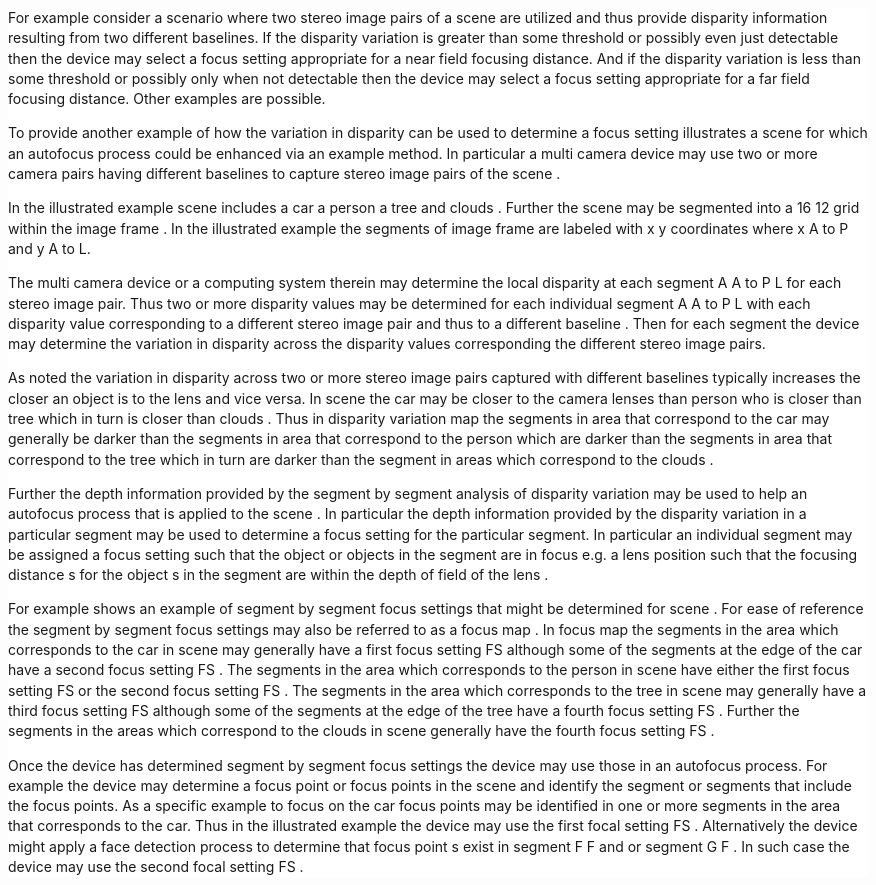 For example consider a scenario where two stereo image pairs of a scene are utilized and thus provide disparity information resulting from two different baselines. If the disparity variation is greater than some threshold or possibly even just detectable then the device may select a focus setting appropriate for a near field focusing distance. And if the disparity variation is less than some threshold or possibly only when not detectable then the device may select a focus setting appropriate for a far field focusing distance. Other examples are possible.

To provide another example of how the variation in disparity can be used to determine a focus setting illustrates a scene for which an autofocus process could be enhanced via an example method. In particular a multi camera device may use two or more camera pairs having different baselines to capture stereo image pairs of the scene .

In the illustrated example scene includes a car a person a tree and clouds . Further the scene may be segmented into a 16 12 grid within the image frame . In the illustrated example the segments of image frame are labeled with x y coordinates where x A to P and y A to L.

The multi camera device or a computing system therein may determine the local disparity at each segment A A to P L for each stereo image pair. Thus two or more disparity values may be determined for each individual segment A A to P L with each disparity value corresponding to a different stereo image pair and thus to a different baseline . Then for each segment the device may determine the variation in disparity across the disparity values corresponding the different stereo image pairs.

As noted the variation in disparity across two or more stereo image pairs captured with different baselines typically increases the closer an object is to the lens and vice versa. In scene the car may be closer to the camera lenses than person who is closer than tree which in turn is closer than clouds . Thus in disparity variation map the segments in area that correspond to the car may generally be darker than the segments in area that correspond to the person which are darker than the segments in area that correspond to the tree which in turn are darker than the segment in areas which correspond to the clouds .

Further the depth information provided by the segment by segment analysis of disparity variation may be used to help an autofocus process that is applied to the scene . In particular the depth information provided by the disparity variation in a particular segment may be used to determine a focus setting for the particular segment. In particular an individual segment may be assigned a focus setting such that the object or objects in the segment are in focus e.g. a lens position such that the focusing distance s for the object s in the segment are within the depth of field of the lens .

For example shows an example of segment by segment focus settings that might be determined for scene . For ease of reference the segment by segment focus settings may also be referred to as a focus map . In focus map the segments in the area which corresponds to the car in scene may generally have a first focus setting FS  although some of the segments at the edge of the car have a second focus setting FS  . The segments in the area which corresponds to the person in scene have either the first focus setting FS  or the second focus setting FS . The segments in the area which corresponds to the tree in scene may generally have a third focus setting FS  although some of the segments at the edge of the tree have a fourth focus setting FS  . Further the segments in the areas which correspond to the clouds in scene generally have the fourth focus setting FS .

Once the device has determined segment by segment focus settings the device may use those in an autofocus process. For example the device may determine a focus point or focus points in the scene and identify the segment or segments that include the focus points. As a specific example to focus on the car focus points may be identified in one or more segments in the area that corresponds to the car. Thus in the illustrated example the device may use the first focal setting FS . Alternatively the device might apply a face detection process to determine that focus point s exist in segment F F and or segment G F . In such case the device may use the second focal setting FS .
